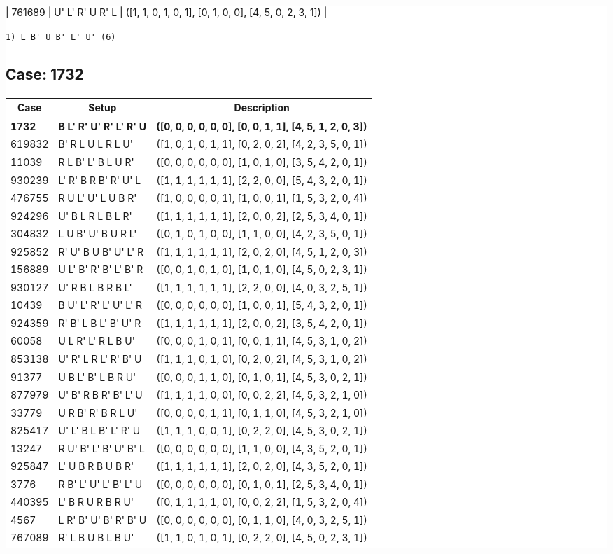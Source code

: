 | 761689 | U' L' R' U R' L | ([1, 1, 0, 1, 0, 1], [0, 1, 0, 0], [4, 5, 0, 2, 3, 1]) |


```
1) L B' U B' L' U' (6)
```
## Case: 1732
| Case | Setup | Description |
| ---- | ----- | ----------- |
| **1732** | **B L' R' U' R' L' R' U** | **([0, 0, 0, 0, 0, 0], [0, 0, 1, 1], [4, 5, 1, 2, 0, 3])** |
| 619832 | B' R L U L R L U' | ([1, 0, 1, 0, 1, 1], [0, 2, 0, 2], [4, 2, 3, 5, 0, 1]) |
| 11039 | R L B' L' B L U R' | ([0, 0, 0, 0, 0, 0], [1, 0, 1, 0], [3, 5, 4, 2, 0, 1]) |
| 930239 | L' R' B R B' R' U' L | ([1, 1, 1, 1, 1, 1], [2, 2, 0, 0], [5, 4, 3, 2, 0, 1]) |
| 476755 | R U L' U' L U B R' | ([1, 0, 0, 0, 0, 1], [1, 0, 0, 1], [1, 5, 3, 2, 0, 4]) |
| 924296 | U' B L R L B L R' | ([1, 1, 1, 1, 1, 1], [2, 0, 0, 2], [2, 5, 3, 4, 0, 1]) |
| 304832 | L U B' U' B U R L' | ([0, 1, 0, 1, 0, 0], [1, 1, 0, 0], [4, 2, 3, 5, 0, 1]) |
| 925852 | R' U' B U B' U' L' R | ([1, 1, 1, 1, 1, 1], [2, 0, 2, 0], [4, 5, 1, 2, 0, 3]) |
| 156889 | U L' B' R' B' L' B' R | ([0, 0, 1, 0, 1, 0], [1, 0, 1, 0], [4, 5, 0, 2, 3, 1]) |
| 930127 | U' R B L B R B L' | ([1, 1, 1, 1, 1, 1], [2, 2, 0, 0], [4, 0, 3, 2, 5, 1]) |
| 10439 | B U' L' R' L' U' L' R | ([0, 0, 0, 0, 0, 0], [1, 0, 0, 1], [5, 4, 3, 2, 0, 1]) |
| 924359 | R' B' L B L' B' U' R | ([1, 1, 1, 1, 1, 1], [2, 0, 0, 2], [3, 5, 4, 2, 0, 1]) |
| 60058 | U L R' L' R L B U' | ([0, 0, 0, 1, 0, 1], [0, 0, 1, 1], [4, 5, 3, 1, 0, 2]) |
| 853138 | U' R' L R L' R' B' U | ([1, 1, 1, 0, 1, 0], [0, 2, 0, 2], [4, 5, 3, 1, 0, 2]) |
| 91377 | U B L' B' L B R U' | ([0, 0, 0, 1, 1, 0], [0, 1, 0, 1], [4, 5, 3, 0, 2, 1]) |
| 877979 | U' B' R B R' B' L' U | ([1, 1, 1, 1, 0, 0], [0, 0, 2, 2], [4, 5, 3, 2, 1, 0]) |
| 33779 | U R B' R' B R L U' | ([0, 0, 0, 0, 1, 1], [0, 1, 1, 0], [4, 5, 3, 2, 1, 0]) |
| 825417 | U' L' B L B' L' R' U | ([1, 1, 1, 0, 0, 1], [0, 2, 2, 0], [4, 5, 3, 0, 2, 1]) |
| 13247 | R U' B' L' B' U' B' L | ([0, 0, 0, 0, 0, 0], [1, 1, 0, 0], [4, 3, 5, 2, 0, 1]) |
| 925847 | L' U B R B U B R' | ([1, 1, 1, 1, 1, 1], [2, 0, 2, 0], [4, 3, 5, 2, 0, 1]) |
| 3776 | R B' L' U' L' B' L' U | ([0, 0, 0, 0, 0, 0], [0, 1, 0, 1], [2, 5, 3, 4, 0, 1]) |
| 440395 | L' B R U R B R U' | ([0, 1, 1, 1, 1, 0], [0, 0, 2, 2], [1, 5, 3, 2, 0, 4]) |
| 4567 | L R' B' U' B' R' B' U | ([0, 0, 0, 0, 0, 0], [0, 1, 1, 0], [4, 0, 3, 2, 5, 1]) |
| 767089 | R' L B U B L B U' | ([1, 1, 0, 1, 0, 1], [0, 2, 2, 0], [4, 5, 0, 2, 3, 1]) |
